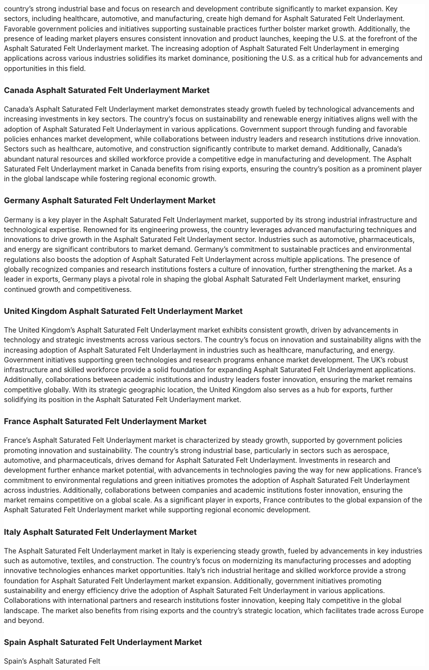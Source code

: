 country&rsquo;s strong industrial base and focus on research and development contribute significantly to market expansion. Key sectors, including healthcare, automotive, and manufacturing, create high demand for Asphalt Saturated Felt Underlayment. Favorable government policies and initiatives supporting sustainable practices further bolster market growth. Additionally, the presence of leading market players ensures consistent innovation and product launches, keeping the U.S. at the forefront of the Asphalt Saturated Felt Underlayment market. The increasing adoption of Asphalt Saturated Felt Underlayment in emerging applications across various industries solidifies its market dominance, positioning the U.S. as a critical hub for advancements and opportunities in this field.</p><h3>Canada Asphalt Saturated Felt Underlayment Market</h3><p>Canada&rsquo;s Asphalt Saturated Felt Underlayment market demonstrates steady growth fueled by technological advancements and increasing investments in key sectors. The country&rsquo;s focus on sustainability and renewable energy initiatives aligns well with the adoption of Asphalt Saturated Felt Underlayment in various applications. Government support through funding and favorable policies enhances market development, while collaborations between industry leaders and research institutions drive innovation. Sectors such as healthcare, automotive, and construction significantly contribute to market demand. Additionally, Canada&rsquo;s abundant natural resources and skilled workforce provide a competitive edge in manufacturing and development. The Asphalt Saturated Felt Underlayment market in Canada benefits from rising exports, ensuring the country&rsquo;s position as a prominent player in the global landscape while fostering regional economic growth.</p><h3>Germany Asphalt Saturated Felt Underlayment Market</h3><p>Germany is a key player in the Asphalt Saturated Felt Underlayment market, supported by its strong industrial infrastructure and technological expertise. Renowned for its engineering prowess, the country leverages advanced manufacturing techniques and innovations to drive growth in the Asphalt Saturated Felt Underlayment sector. Industries such as automotive, pharmaceuticals, and energy are significant contributors to market demand. Germany&rsquo;s commitment to sustainable practices and environmental regulations also boosts the adoption of Asphalt Saturated Felt Underlayment across multiple applications. The presence of globally recognized companies and research institutions fosters a culture of innovation, further strengthening the market. As a leader in exports, Germany plays a pivotal role in shaping the global Asphalt Saturated Felt Underlayment market, ensuring continued growth and competitiveness.</p><h3>United Kingdom Asphalt Saturated Felt Underlayment Market</h3><p>The United Kingdom&rsquo;s Asphalt Saturated Felt Underlayment market exhibits consistent growth, driven by advancements in technology and strategic investments across various sectors. The country&rsquo;s focus on innovation and sustainability aligns with the increasing adoption of Asphalt Saturated Felt Underlayment in industries such as healthcare, manufacturing, and energy. Government initiatives supporting green technologies and research programs enhance market development. The UK&rsquo;s robust infrastructure and skilled workforce provide a solid foundation for expanding Asphalt Saturated Felt Underlayment applications. Additionally, collaborations between academic institutions and industry leaders foster innovation, ensuring the market remains competitive globally. With its strategic geographic location, the United Kingdom also serves as a hub for exports, further solidifying its position in the Asphalt Saturated Felt Underlayment market.</p><h3>France Asphalt Saturated Felt Underlayment Market</h3><p>France&rsquo;s Asphalt Saturated Felt Underlayment market is characterized by steady growth, supported by government policies promoting innovation and sustainability. The country&rsquo;s strong industrial base, particularly in sectors such as aerospace, automotive, and pharmaceuticals, drives demand for Asphalt Saturated Felt Underlayment. Investments in research and development further enhance market potential, with advancements in technologies paving the way for new applications. France&rsquo;s commitment to environmental regulations and green initiatives promotes the adoption of Asphalt Saturated Felt Underlayment across industries. Additionally, collaborations between companies and academic institutions foster innovation, ensuring the market remains competitive on a global scale. As a significant player in exports, France contributes to the global expansion of the Asphalt Saturated Felt Underlayment market while supporting regional economic development.</p><h3>Italy Asphalt Saturated Felt Underlayment Market</h3><p>The Asphalt Saturated Felt Underlayment market in Italy is experiencing steady growth, fueled by advancements in key industries such as automotive, textiles, and construction. The country&rsquo;s focus on modernizing its manufacturing processes and adopting innovative technologies enhances market opportunities. Italy&rsquo;s rich industrial heritage and skilled workforce provide a strong foundation for Asphalt Saturated Felt Underlayment market expansion. Additionally, government initiatives promoting sustainability and energy efficiency drive the adoption of Asphalt Saturated Felt Underlayment in various applications. Collaborations with international partners and research institutions foster innovation, keeping Italy competitive in the global landscape. The market also benefits from rising exports and the country&rsquo;s strategic location, which facilitates trade across Europe and beyond.</p><h3>Spain Asphalt Saturated Felt Underlayment Market</h3><p>Spain&rsquo;s Asphalt Saturated Felt